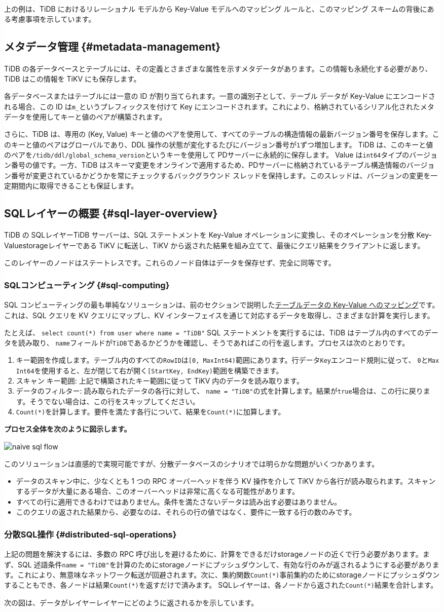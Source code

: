 上の例は、TiDB におけるリレーショナル モデルから Key-Value モデルへのマッピング ルールと、このマッピング スキームの背後にある考慮事項を示しています。

## メタデータ管理 {#metadata-management}

TiDB の各データベースとテーブルには、その定義とさまざまな属性を示すメタデータがあります。この情報も永続化する必要があり、TiDB はこの情報を TiKV にも保存します。

各データベースまたはテーブルには一意の ID が割り当てられます。一意の識別子として、テーブル データが Key-Value にエンコードされる場合、この ID は`m_`というプレフィックスを付けて Key にエンコードされます。これにより、格納されているシリアル化されたメタデータを使用してキーと値のペアが構築されます。

さらに、TiDB は、専用の (Key, Value) キーと値のペアを使用して、すべてのテーブルの構造情報の最新バージョン番号を保存します。このキーと値のペアはグローバルであり、DDL 操作の状態が変化するたびにバージョン番号が`1`ずつ増加します。 TiDB は、このキーと値のペアを`/tidb/ddl/global_schema_version`というキーを使用して PDサーバーに永続的に保存します。 Value は`int64`タイプのバージョン番号の値です。一方、TiDB はスキーマ変更をオンラインで適用するため、PDサーバーに格納されているテーブル構造情報のバージョン番号が変更されているかどうかを常にチェックするバックグラウンド スレッドを保持します。このスレッドは、バージョンの変更を一定期間内に取得できることも保証します。

## SQLレイヤーの概要 {#sql-layer-overview}

TiDB の SQLレイヤーTiDB サーバーは、SQL ステートメントを Key-Value オペレーションに変換し、そのオペレーションを分散 Key-Valuestorageレイヤーである TiKV に転送し、TiKV から返された結果を組み立てて、最後にクエリ結果をクライアントに返します。

このレイヤーのノードはステートレスです。これらのノード自体はデータを保存せず、完全に同等です。

### SQLコンピューティング {#sql-computing}

SQL コンピューティングの最も単純なソリューションは、前のセクションで説明した[テーブルデータの Key-Value へのマッピング](#mapping-of-table-data-to-key-value)です。これは、SQL クエリを KV クエリにマップし、KV インターフェイスを通じて対応するデータを取得し、さまざまな計算を実行します。

たとえば、 `select count(*) from user where name = "TiDB"` SQL ステートメントを実行するには、TiDB はテーブル内のすべてのデータを読み取り、 `name`フィールドが`TiDB`であるかどうかを確認し、そうであればこの行を返します。プロセスは次のとおりです。

1.  キー範囲を作成します。テーブル内のすべての`RowID`は`[0, MaxInt64)`範囲にあります。行データ`Key`エンコード規則に従って、 `0`と`MaxInt64`を使用すると、左が閉じて右が開く`[StartKey, EndKey)`範囲を構築できます。
2.  スキャン キー範囲: 上記で構築されたキー範囲に従って TiKV 内のデータを読み取ります。
3.  データのフィルター: 読み取られたデータの各行に対して、 `name = "TiDB"`の式を計算します。結果が`true`場合は、この行に戻ります。そうでない場合は、この行をスキップしてください。
4.  `Count(*)`を計算します。要件を満たす各行について、結果を`Count(*)`に加算します。

**プロセス全体を次のように図示します。**

![naive sql flow](https://download.pingcap.com/images/docs/tidb-computing-native-sql-flow.jpeg)

このソリューションは直感的で実現可能ですが、分散データベースのシナリオでは明らかな問題がいくつかあります。

-   データのスキャン中に、少なくとも 1 つの RPC オーバーヘッドを伴う KV 操作を介して TiKV から各行が読み取られます。スキャンするデータが大量にある場合、このオーバーヘッドは非常に高くなる可能性があります。
-   すべての行に適用できるわけではありません。条件を満たさないデータは読み出す必要はありません。
-   このクエリの返された結果から、必要なのは、それらの行の値ではなく、要件に一致する行の数のみです。

### 分散SQL操作 {#distributed-sql-operations}

上記の問題を解決するには、多数の RPC 呼び出しを避けるために、計算をできるだけstorageノードの近くで行う必要があります。まず、SQL 述語条件`name = "TiDB"`を計算のためにstorageノードにプッシュダウンして、有効な行のみが返されるようにする必要があります。これにより、無意味なネットワーク転送が回避されます。次に、集約関数`Count(*)`事前集約のためにstorageノードにプッシュダウンすることもでき、各ノードは結果`Count(*)`を返すだけで済みます。 SQLレイヤーは、各ノードから返された`Count(*)`結果を合計します。

次の図は、データがレイヤーレイヤーにどのように返されるかを示しています。
